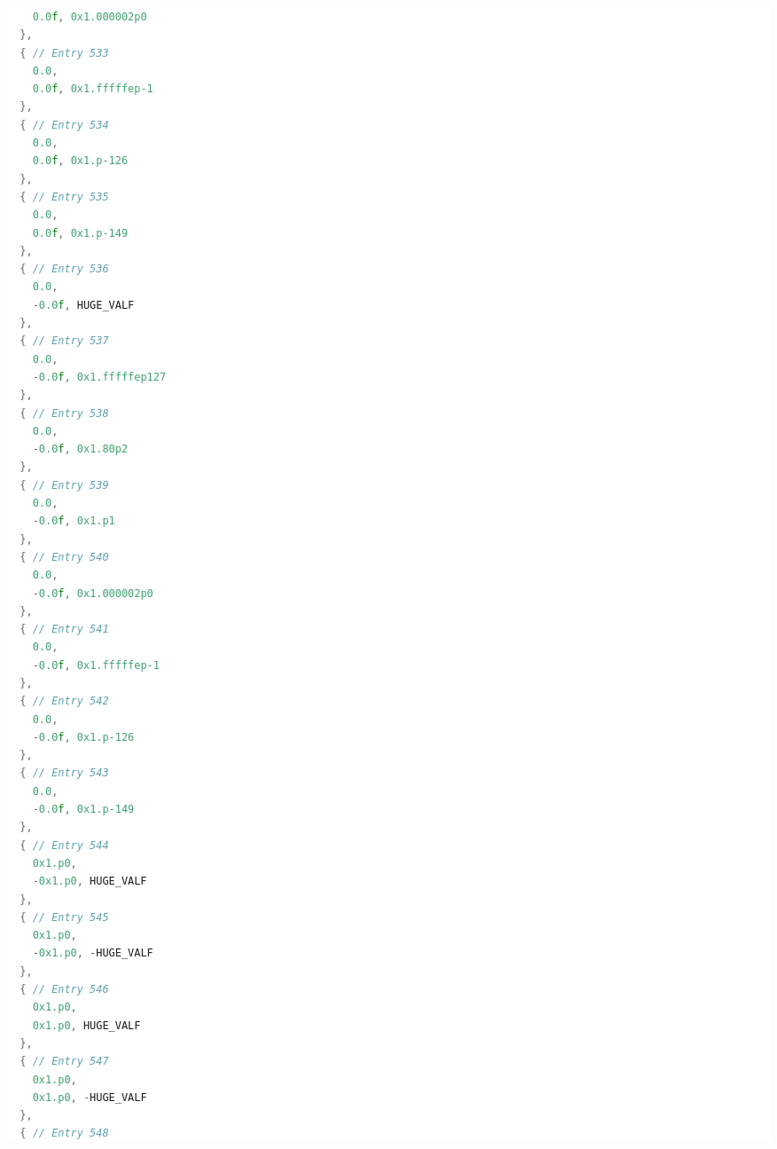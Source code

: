 ```c
    0.0f, 0x1.000002p0
  },
  { // Entry 533
    0.0,
    0.0f, 0x1.fffffep-1
  },
  { // Entry 534
    0.0,
    0.0f, 0x1.p-126
  },
  { // Entry 535
    0.0,
    0.0f, 0x1.p-149
  },
  { // Entry 536
    0.0,
    -0.0f, HUGE_VALF
  },
  { // Entry 537
    0.0,
    -0.0f, 0x1.fffffep127
  },
  { // Entry 538
    0.0,
    -0.0f, 0x1.80p2
  },
  { // Entry 539
    0.0,
    -0.0f, 0x1.p1
  },
  { // Entry 540
    0.0,
    -0.0f, 0x1.000002p0
  },
  { // Entry 541
    0.0,
    -0.0f, 0x1.fffffep-1
  },
  { // Entry 542
    0.0,
    -0.0f, 0x1.p-126
  },
  { // Entry 543
    0.0,
    -0.0f, 0x1.p-149
  },
  { // Entry 544
    0x1.p0,
    -0x1.p0, HUGE_VALF
  },
  { // Entry 545
    0x1.p0,
    -0x1.p0, -HUGE_VALF
  },
  { // Entry 546
    0x1.p0,
    0x1.p0, HUGE_VALF
  },
  { // Entry 547
    0x1.p0,
    0x1.p0, -HUGE_VALF
  },
  { // Entry 548
```